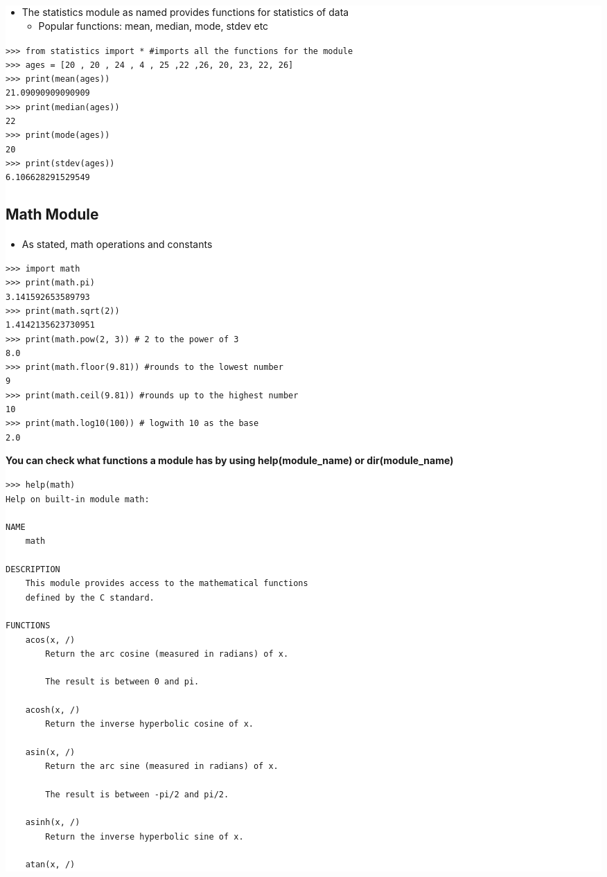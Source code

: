 - The statistics module as named provides functions for statistics of data
    - Popular functions: mean, median, mode, stdev etc

```
>>> from statistics import * #imports all the functions for the module  
>>> ages = [20 , 20 , 24 , 4 , 25 ,22 ,26, 20, 23, 22, 26]
>>> print(mean(ages))
21.09090909090909
>>> print(median(ages))
22
>>> print(mode(ages))
20
>>> print(stdev(ages))
6.106628291529549
```

## Math Module

- As stated, math operations and constants
```
>>> import math
>>> print(math.pi)
3.141592653589793
>>> print(math.sqrt(2))
1.4142135623730951
>>> print(math.pow(2, 3)) # 2 to the power of 3
8.0
>>> print(math.floor(9.81)) #rounds to the lowest number
9
>>> print(math.ceil(9.81)) #rounds up to the highest number
10
>>> print(math.log10(100)) # logwith 10 as the base
2.0
```

**You can check what functions a module has by using help(module_name) or dir(module_name)**

```
>>> help(math)
Help on built-in module math:

NAME
    math

DESCRIPTION
    This module provides access to the mathematical functions
    defined by the C standard.

FUNCTIONS
    acos(x, /)
        Return the arc cosine (measured in radians) of x.

        The result is between 0 and pi.

    acosh(x, /)
        Return the inverse hyperbolic cosine of x.

    asin(x, /)
        Return the arc sine (measured in radians) of x.

        The result is between -pi/2 and pi/2.

    asinh(x, /)
        Return the inverse hyperbolic sine of x.

    atan(x, /)
```